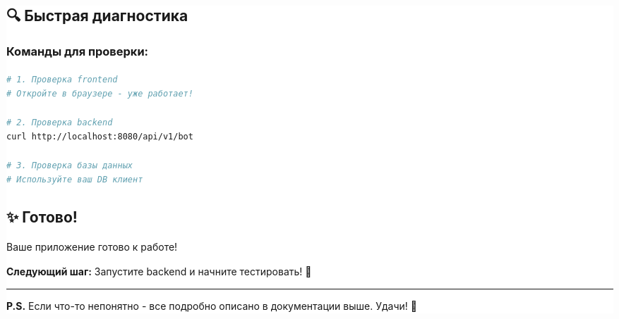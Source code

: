## 🔍 Быстрая диагностика

### Команды для проверки:

```bash
# 1. Проверка frontend
# Откройте в браузере - уже работает!

# 2. Проверка backend
curl http://localhost:8080/api/v1/bot

# 3. Проверка базы данных
# Используйте ваш DB клиент
```

## ✨ Готово!

Ваше приложение готово к работе! 

**Следующий шаг:** Запустите backend и начните тестировать! 🚀

---

**P.S.** Если что-то непонятно - все подробно описано в документации выше. Удачи! 💪
